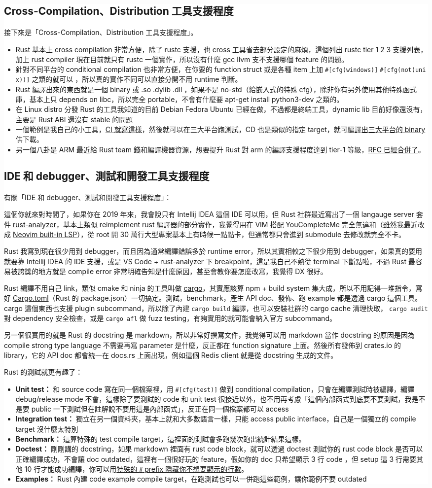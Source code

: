 ## Cross-Compilation、Distribution 工具支援程度

接下來是「Cross-Compilation、Distribution 工具支援程度」。

- Rust 基本上 cross compilation 非常方便，除了 rustc 支援，也 [cross 工具](https://github.com/rust-embedded/cross)省去部分設定的麻煩，[這個列出 rustc tier 1 2 3 支援列表](https://doc.rust-lang.org/nightly/rustc/platform-support.html)，加上 rust compiler 現在目前就只有 rustc 一個實作，所以沒有什麼 gcc llvm 支不支援哪個 feature 的問題。
- 針對不同平台的 conditional compilation 也非常方便，在你要的 function struct 或是各種 item 上加 `#[cfg(windows)]` `#[cfg(not(unix))]` 之類的就可以 ，所以真的實作不同可以直接分開不用 runtime 判斷。
- Rust 編譯出來的東西就是一個 binary 或 .so  .dylib .dll ，如果不是 no-std（給嵌入式的特殊 cfg），除非你有另外使用其他特殊函式庫，基本上只 depends on libc，所以完全 portable，不會有什麼要 apt-get install python3-dev 之類的。
- 在 Linux distro 分發 Rust 的工具我知道的目前 Debian Fedora Ubuntu 已經在做，不過都是終端工具，dynamic lib 目前好像還沒有，主要是 Rust ABI 還沒有 stable 的問題
- 一個範例是我自己的小工具，[CI 就寫這樣](https://git.io/JTHYe)，然後就可以在三大平台跑測試，CD 也是類似的指定 target，就可[編譯出三大平台的 binary](https://git.io/JTHYe) 供下載。
- 另一個八卦是 ARM 最近給 Rust team 錢和編譯機器資源，想要提升 Rust 對 arm 的編譯支援程度達到 tier-1 等級，[RFC 已經合併了](https://git.io/JTHYz)。

## IDE 和 debugger、測試和開發工具支援程度

有關「IDE 和 debugger、測試和開發工具支援程度」：

這個你就來對時間了，如果你在 2019 年來，我會說只有 Intellij IDEA 這個 IDE 可以用，但 Rust 社群最近寫出了一個 langauge server 套件 [rust-analyzer](https://rust-analyzer.github.io/)，基本上類似 reimplement rust 編譯器的部分實作，我覺得用在 VIM 搭配 YouCompleteMe 完全無違和（雖然我最近改成 [Neovim built-in LSP](https://neovim.io/doc/user/lsp.html)），從 root 開  30 萬行大型專案基本上有時候一點點卡，但通常都只會進到 submodule 去修改就完全不卡。

Rust 我寫到現在很少用到 debugger，而且因為通常編譯錯誤多於 runtime error，所以其實相較之下很少用到 debugger，如果真的要用就要靠 Intellij IDEA 的 IDE 支援，或是 VS Code + rust-analyzer 下 breakpoint，這是我自己不熟從 terminal 下斷點啦，不過 Rust 最容易被誇獎的地方就是 compile error 非常明確告知是什麼原因，甚至會教你要怎麼改寫，我覺得 DX 很好。

Rust 編譯不用自己 link，類似 cmake 和 ninja 的工具叫做 [cargo](https://doc.rust-lang.org/stable/cargo/)，其實應該算 npm + build system 集大成，所以不用記得一堆指令，寫好 [Cargo.toml](https://doc.rust-lang.org/stable/cargo/getting-started/first-steps.html)（Rust 的 package.json）一切搞定。測試，benchmark，產生 API doc、發佈、跑 example 都是透過 cargo 這個工具。cargo 這個東西也支援 plugin subcommand，所以除了內建 `cargo build` 編譯，也可以安裝社群的 cargo cache 清理快取， `cargo audit` 對 dependency 安全檢查，或是 `cargo afl` 做 fuzz testing，有夠實用的就可能會納入官方 subcommand。

另一個很實用的就是 Rust 的 docstring 是 markdown，所以非常好撰寫文件，我覺得可以用 markdown 當作 docstring 的原因是因為 compile strong type language 不需要再寫 parameter 是什麼，反正都在 function signature 上面。然後所有發佈到 crates.io 的 library，它的 API doc 都會統一在 docs.rs 上面出現，例如這個 Redis client 就是從 docstring 生成的文件。

Rust 的測試就更有趣了：

- **Unit test：** 和 source code 寫在同一個檔案裡，用 `#[cfg(test)]` 做到 conditional compilation，只會在編譯測試時被編譯，編譯 debug/release mode 不會，這樣除了要測試的 code 和 unit test 很接近以外，也不用再考慮「這個內部函式到底要不要測試，我是不是要 public 一下測試但在註解說不要用這是內部函式」，反正在同一個檔案都可以 access
- **Integration test：** 獨立在另一個資料夾，基本上就和大多數語言一樣，只能 access public interface，自己是一個獨立的 compile target 沒什麼太特別
- **Benchmark：** 這算特殊的 test compile target，這裡面的測試會多跑幾次跑出統計結果這樣。
- **Doctest：** 剛剛講的 docstring，如果 markdown 裡面有 rust code block，就可以透過 doctest 測試你的 rust code block 是否可以正確編譯成功，不會讓 doc outdated，這裡有一個很好玩的 feature，假如你的 doc 只希望顯示 3 行 code ，但 setup 這 3 行需要其他 10 行才能成功編譯，你可以用[特殊的 `#` prefix 隱藏你不想要顯示的行數](https://github.com/hyperium/hyper/blob/e90f0037d3864ce91dad59eda49659db0e6ca322/src/client/connect/http.rs#L48-L66)。
- **Examples：** Rust 內建 code example compile target，在跑測試也可以一併跑這些範例，讓你範例不要 outdated
